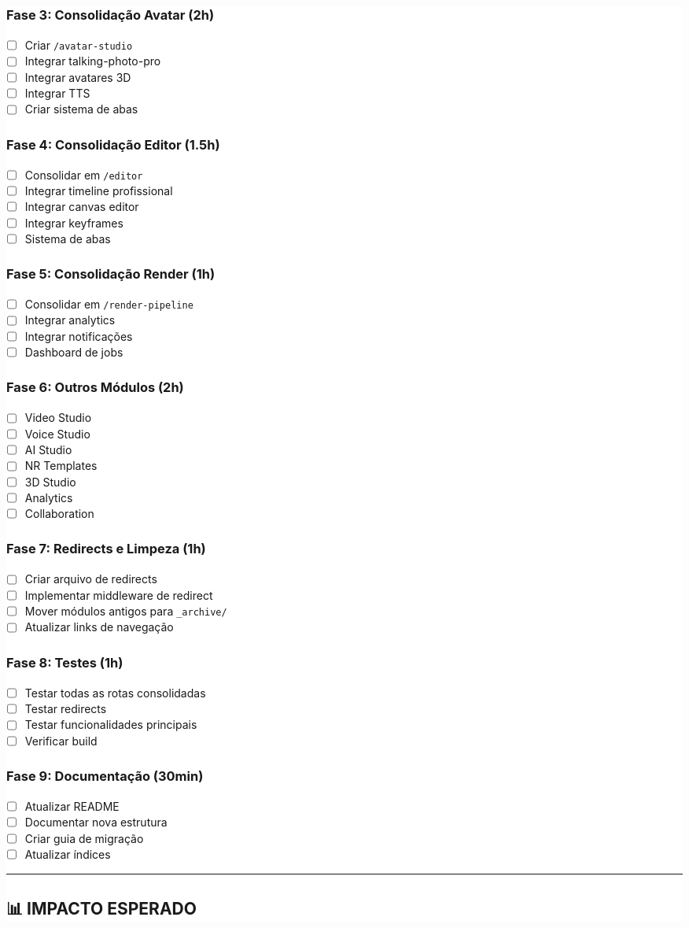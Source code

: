 ### Fase 3: Consolidação Avatar (2h)
- [ ] Criar `/avatar-studio`
- [ ] Integrar talking-photo-pro
- [ ] Integrar avatares 3D
- [ ] Integrar TTS
- [ ] Criar sistema de abas

### Fase 4: Consolidação Editor (1.5h)
- [ ] Consolidar em `/editor`
- [ ] Integrar timeline profissional
- [ ] Integrar canvas editor
- [ ] Integrar keyframes
- [ ] Sistema de abas

### Fase 5: Consolidação Render (1h)
- [ ] Consolidar em `/render-pipeline`
- [ ] Integrar analytics
- [ ] Integrar notificações
- [ ] Dashboard de jobs

### Fase 6: Outros Módulos (2h)
- [ ] Video Studio
- [ ] Voice Studio
- [ ] AI Studio
- [ ] NR Templates
- [ ] 3D Studio
- [ ] Analytics
- [ ] Collaboration

### Fase 7: Redirects e Limpeza (1h)
- [ ] Criar arquivo de redirects
- [ ] Implementar middleware de redirect
- [ ] Mover módulos antigos para `_archive/`
- [ ] Atualizar links de navegação

### Fase 8: Testes (1h)
- [ ] Testar todas as rotas consolidadas
- [ ] Testar redirects
- [ ] Testar funcionalidades principais
- [ ] Verificar build

### Fase 9: Documentação (30min)
- [ ] Atualizar README
- [ ] Documentar nova estrutura
- [ ] Criar guia de migração
- [ ] Atualizar índices

---

## 📊 IMPACTO ESPERADO
